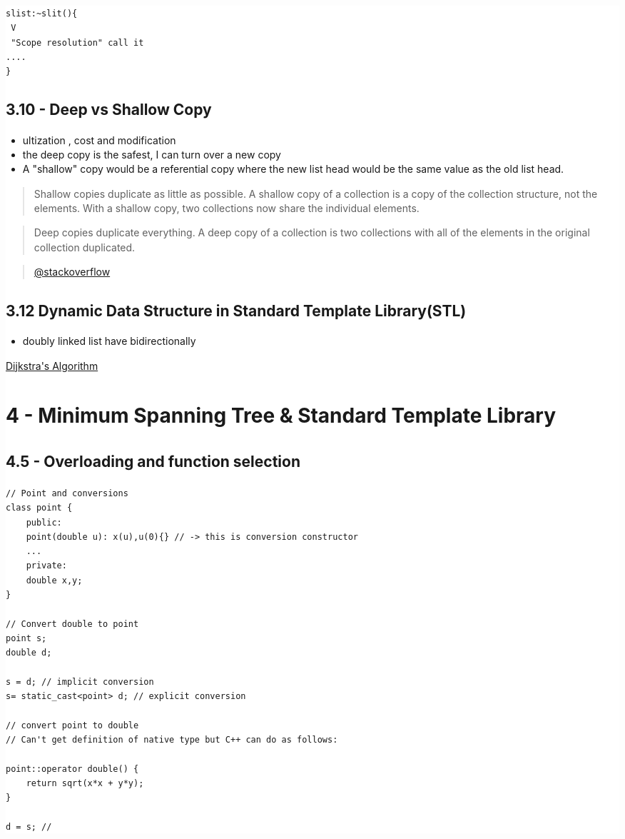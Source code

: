 ```
slist:~slit(){
 V
 "Scope resolution" call it
....
}
```

## 3.10 - Deep vs Shallow Copy

- ultization , cost and modification
- the deep copy is the safest, I can turn over a new copy
- A "shallow" copy would be a referential copy where the new list head would be the same value as the old list head.

> Shallow copies duplicate as little as possible. A shallow copy of a collection is a copy of the collection structure, not the elements. With a shallow copy, two collections now share the individual elements.

> Deep copies duplicate everything. A deep copy of a collection is two collections with all of the elements in the original collection duplicated.

> [@stackoverflow](https://stackoverflow.com/questions/184710/what-is-the-difference-between-a-deep-copy-and-a-shallow-copy )

## 3.12 Dynamic Data Structure in Standard Template Library(STL)

- doubly linked list have bidirectionally

[Dijkstra's Algorithm](https://www.youtube.com/watch?v=GazC3A4OQTE&t=578s)

# 4 - Minimum Spanning Tree & Standard Template Library
## 4.5 - Overloading and function selection

```
// Point and conversions
class point {
	public:
    point(double u): x(u),u(0){} // -> this is conversion constructor
   	...
    private:
    double x,y;
}

// Convert double to point
point s;
double d;

s = d; // implicit conversion
s= static_cast<point> d; // explicit conversion

// convert point to double
// Can't get definition of native type but C++ can do as follows:

point::operator double() {
	return sqrt(x*x + y*y);
}

d = s; //
```
